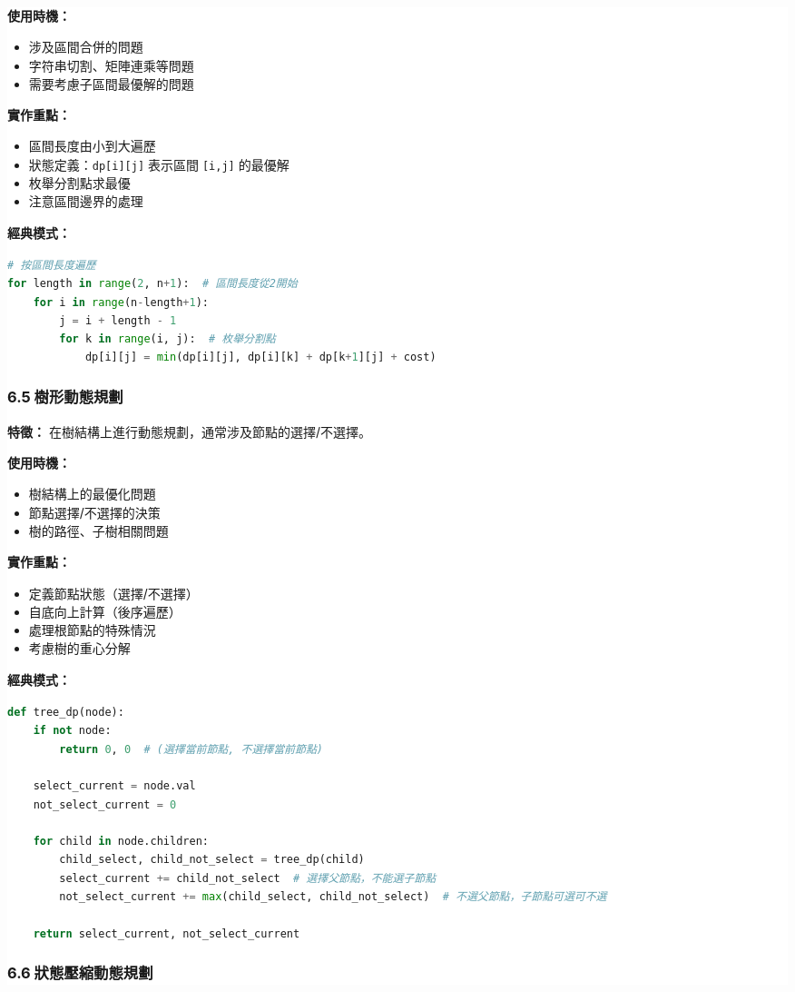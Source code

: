 **使用時機：**
- 涉及區間合併的問題
- 字符串切割、矩陣連乘等問題
- 需要考慮子區間最優解的問題

**實作重點：**
- 區間長度由小到大遍歷
- 狀態定義：`dp[i][j]` 表示區間 `[i,j]` 的最優解
- 枚舉分割點求最優
- 注意區間邊界的處理

**經典模式：**
```python
# 按區間長度遍歷
for length in range(2, n+1):  # 區間長度從2開始
    for i in range(n-length+1):
        j = i + length - 1
        for k in range(i, j):  # 枚舉分割點
            dp[i][j] = min(dp[i][j], dp[i][k] + dp[k+1][j] + cost)
```

### 6.5 樹形動態規劃

**特徵：** 在樹結構上進行動態規劃，通常涉及節點的選擇/不選擇。

**使用時機：**
- 樹結構上的最優化問題
- 節點選擇/不選擇的決策
- 樹的路徑、子樹相關問題

**實作重點：**
- 定義節點狀態（選擇/不選擇）
- 自底向上計算（後序遍歷）
- 處理根節點的特殊情況
- 考慮樹的重心分解

**經典模式：**
```python
def tree_dp(node):
    if not node:
        return 0, 0  # (選擇當前節點, 不選擇當前節點)
    
    select_current = node.val
    not_select_current = 0
    
    for child in node.children:
        child_select, child_not_select = tree_dp(child)
        select_current += child_not_select  # 選擇父節點，不能選子節點
        not_select_current += max(child_select, child_not_select)  # 不選父節點，子節點可選可不選
    
    return select_current, not_select_current
```

### 6.6 狀態壓縮動態規劃
